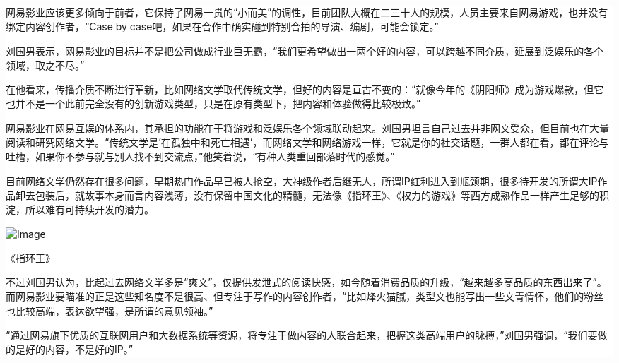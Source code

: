 网易影业应该更多倾向于前者，它保持了网易一贯的“小而美”的调性，目前团队大概在二三十人的规模，人员主要来自网易游戏，也并没有绑定内容创作者，“Case by case吧，如果在合作中确实碰到特别合拍的导演、编剧，可能会锁定。”

刘国男表示，网易影业的目标并不是把公司做成行业巨无霸，“我们更希望做出一两个好的内容，可以跨越不同介质，延展到泛娱乐的各个领域，取之不尽。”

在他看来，传播介质不断进行革新，比如网络文学取代传统文学，但好的内容是亘古不变的：“就像今年的《阴阳师》成为游戏爆款，但它也并不是一个此前完全没有的创新游戏类型，只是在原有类型下，把内容和体验做得比较极致。”

网易影业在网易互娱的体系内，其承担的功能在于将游戏和泛娱乐各个领域联动起来。刘国男坦言自己过去并非网文受众，但目前也在大量阅读和研究网络文学。“传统文学是’在孤独中和死亡相遇’，而网络文学和网络游戏一样，它就是你的社交话题，一群人都在看，都在评论与吐槽，如果你不参与就与别人找不到交流点，”他笑着说，“有种人类重回部落时代的感觉。”

目前网络文学仍然存在很多问题，早期热门作品早已被人抢空，大神级作者后继无人，所谓IP红利进入到瓶颈期，很多待开发的所谓大IP作品卸去包装后，就故事本身而言内容浅薄，没有保留中国文化的精髓，无法像《指环王》、《权力的游戏》等西方成熟作品一样产生足够的积淀，所以难有可持续开发的潜力。

![Image](http://p9.pstatp.com/large/31bc0000695212f68f26)

《指环王》

不过刘国男认为，比起过去网络文学多是“爽文”，仅提供发泄式的阅读快感，如今随着消费品质的升级，“越来越多高品质的东西出来了”。而网易影业要瞄准的正是这些知名度不是很高、但专注于写作的内容创作者，“比如烽火猫腻，类型文也能写出一些文青情怀，他们的粉丝也比较高端，表达欲望强，是所谓的意见领袖。”

“通过网易旗下优质的互联网用户和大数据系统等资源，将专注于做内容的人联合起来，把握这类高端用户的脉搏，”刘国男强调，“我们要做的是好的内容，不是好的IP。”

